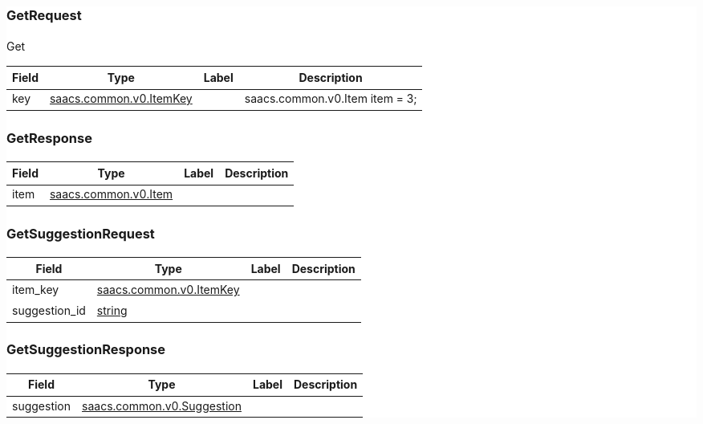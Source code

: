 



<a name="saacs-chaincode-v0-GetRequest"></a>

### GetRequest
Get


| Field | Type                                                | Label | Description                    |
| ----- | --------------------------------------------------- | ----- | ------------------------------ |
| key   | [saacs.common.v0.ItemKey](#saacs-common-v0-ItemKey) |       | saacs.common.v0.Item item = 3; |






<a name="saacs-chaincode-v0-GetResponse"></a>

### GetResponse



| Field | Type                                          | Label | Description |
| ----- | --------------------------------------------- | ----- | ----------- |
| item  | [saacs.common.v0.Item](#saacs-common-v0-Item) |       |             |






<a name="saacs-chaincode-v0-GetSuggestionRequest"></a>

### GetSuggestionRequest



| Field         | Type                                                | Label | Description |
| ------------- | --------------------------------------------------- | ----- | ----------- |
| item_key      | [saacs.common.v0.ItemKey](#saacs-common-v0-ItemKey) |       |             |
| suggestion_id | [string](#string)                                   |       |             |






<a name="saacs-chaincode-v0-GetSuggestionResponse"></a>

### GetSuggestionResponse



| Field      | Type                                                      | Label | Description |
| ---------- | --------------------------------------------------------- | ----- | ----------- |
| suggestion | [saacs.common.v0.Suggestion](#saacs-common-v0-Suggestion) |       |             |




